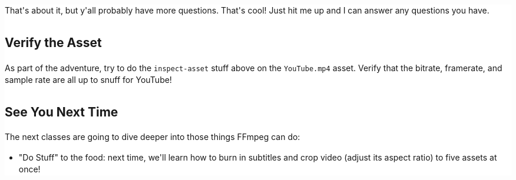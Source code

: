 That's about it, but y'all probably have more questions. That's cool! Just hit
me up and I can answer any questions you have.

## Verify the Asset

As part of the adventure, try to do the `inspect-asset` stuff above on the
`YouTube.mp4` asset. Verify that the bitrate, framerate, and sample rate are all
up to snuff for YouTube!

## See You Next Time

The next classes are going to dive deeper into those things FFmpeg can do:

- "Do Stuff" to the food: next time, we'll learn how to burn in subtitles and
  crop video (adjust its aspect ratio) to five assets at once!

